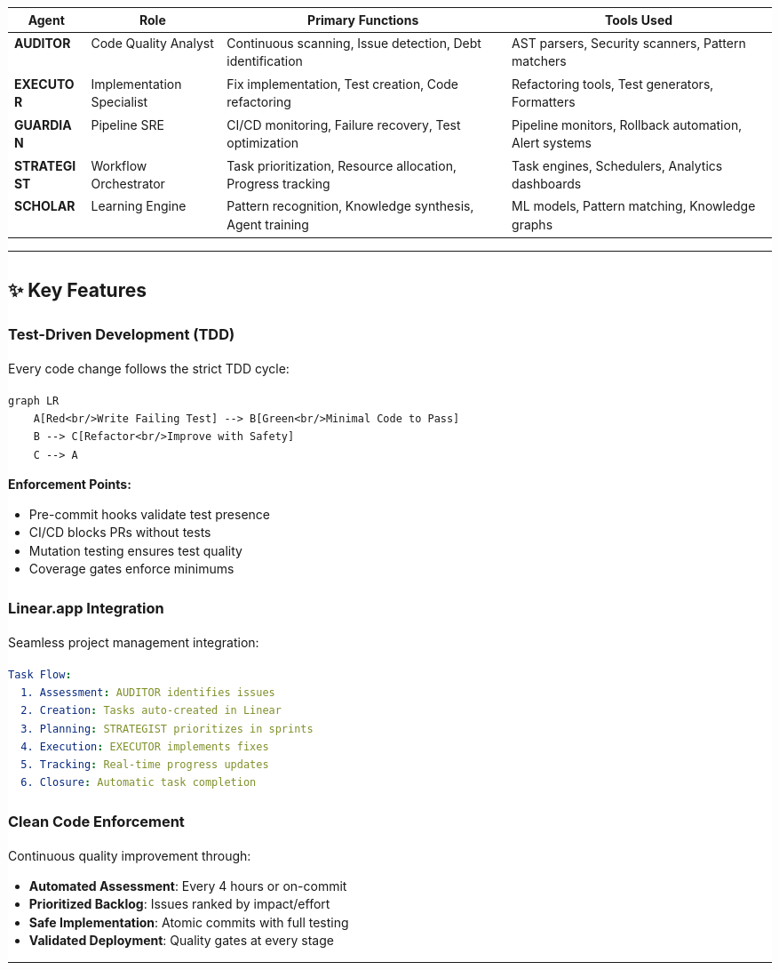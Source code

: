 | Agent | Role | Primary Functions | Tools Used |
|-------|------|------------------|------------|
| **AUDITOR** | Code Quality Analyst | Continuous scanning, Issue detection, Debt identification | AST parsers, Security scanners, Pattern matchers |
| **EXECUTOR** | Implementation Specialist | Fix implementation, Test creation, Code refactoring | Refactoring tools, Test generators, Formatters |
| **GUARDIAN** | Pipeline SRE | CI/CD monitoring, Failure recovery, Test optimization | Pipeline monitors, Rollback automation, Alert systems |
| **STRATEGIST** | Workflow Orchestrator | Task prioritization, Resource allocation, Progress tracking | Task engines, Schedulers, Analytics dashboards |
| **SCHOLAR** | Learning Engine | Pattern recognition, Knowledge synthesis, Agent training | ML models, Pattern matching, Knowledge graphs |

---

## ✨ Key Features

### Test-Driven Development (TDD)

Every code change follows the strict TDD cycle:

```mermaid
graph LR
    A[Red<br/>Write Failing Test] --> B[Green<br/>Minimal Code to Pass]
    B --> C[Refactor<br/>Improve with Safety]
    C --> A
```

**Enforcement Points:**
- Pre-commit hooks validate test presence
- CI/CD blocks PRs without tests
- Mutation testing ensures test quality
- Coverage gates enforce minimums

### Linear.app Integration

Seamless project management integration:

```yaml
Task Flow:
  1. Assessment: AUDITOR identifies issues
  2. Creation: Tasks auto-created in Linear
  3. Planning: STRATEGIST prioritizes in sprints
  4. Execution: EXECUTOR implements fixes
  5. Tracking: Real-time progress updates
  6. Closure: Automatic task completion
```

### Clean Code Enforcement

Continuous quality improvement through:

- **Automated Assessment**: Every 4 hours or on-commit
- **Prioritized Backlog**: Issues ranked by impact/effort
- **Safe Implementation**: Atomic commits with full testing
- **Validated Deployment**: Quality gates at every stage

---